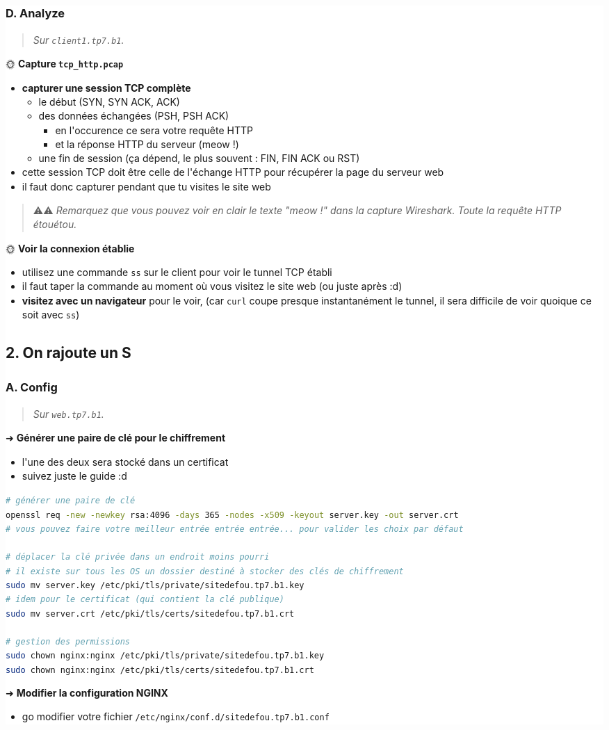 ### D. Analyze

> *Sur `client1.tp7.b1`.*

🌞 **Capture `tcp_http.pcap`**

- **capturer une session TCP complète**
  - le début (SYN, SYN ACK, ACK)
  - des données échangées (PSH, PSH ACK)
    - en l'occurence ce sera votre requête HTTP
    - et la réponse HTTP du serveur (meow !)
  - une fin de session (ça dépend, le plus souvent : FIN, FIN ACK ou RST)
- cette session TCP doit être celle de l'échange HTTP pour récupérer la page du serveur web
- il faut donc capturer pendant que tu visites le site web

> ⚠️⚠️ *Remarquez que vous pouvez voir en clair le texte "meow !" dans la capture Wireshark. Toute la requête HTTP étouétou.*

🌞 **Voir la connexion établie**

- utilisez une commande `ss` sur le client pour voir le tunnel TCP établi
- il faut taper la commande au moment où vous visitez le site web (ou juste après :d)
- **visitez avec un navigateur** pour le voir, (car `curl` coupe presque instantanément le tunnel, il sera difficile de voir quoique ce soit avec `ss`)

## 2. On rajoute un S

### A. Config

> *Sur `web.tp7.b1`.*

➜ **Générer une paire de clé pour le chiffrement**

- l'une des deux sera stocké dans un certificat
- suivez juste le guide :d

```bash
# générer une paire de clé
openssl req -new -newkey rsa:4096 -days 365 -nodes -x509 -keyout server.key -out server.crt
# vous pouvez faire votre meilleur entrée entrée entrée... pour valider les choix par défaut

# déplacer la clé privée dans un endroit moins pourri
# il existe sur tous les OS un dossier destiné à stocker des clés de chiffrement
sudo mv server.key /etc/pki/tls/private/sitedefou.tp7.b1.key
# idem pour le certificat (qui contient la clé publique)
sudo mv server.crt /etc/pki/tls/certs/sitedefou.tp7.b1.crt

# gestion des permissions
sudo chown nginx:nginx /etc/pki/tls/private/sitedefou.tp7.b1.key
sudo chown nginx:nginx /etc/pki/tls/certs/sitedefou.tp7.b1.crt
```

➜ **Modifier la configuration NGINX**

- go modifier votre fichier `/etc/nginx/conf.d/sitedefou.tp7.b1.conf`
